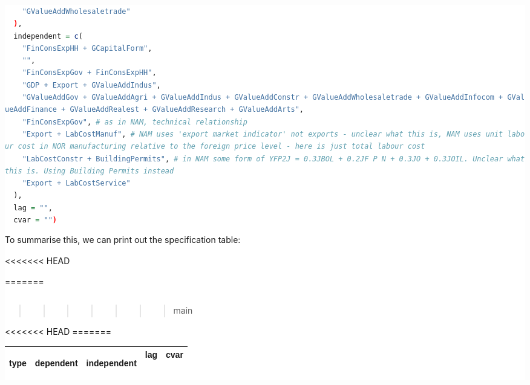 ``` r
    "GValueAddWholesaletrade"
  ),
  independent = c(
    "FinConsExpHH + GCapitalForm",
    "",
    "FinConsExpGov + FinConsExpHH",
    "GDP + Export + GValueAddIndus",
    "GValueAddGov + GValueAddAgri + GValueAddIndus + GValueAddConstr + GValueAddWholesaletrade + GValueAddInfocom + GValueAddFinance + GValueAddRealest + GValueAddResearch + GValueAddArts",
    "FinConsExpGov", # as in NAM, technical relationship
    "Export + LabCostManuf", # NAM uses 'export market indicator' not exports - unclear what this is, NAM uses unit labour cost in NOR manufacturing relative to the foreign price level - here is just total labour cost
    "LabCostConstr + BuildingPermits", # in NAM some form of YFP2J = 0.3JBOL + 0.2JF P N + 0.3JO + 0.3JOIL. Unclear what this is. Using Building Permits instead
    "Export + LabCostService"
  ),
  lag = "",
  cvar = "")
```

To summarise this, we can print out the specification table:

<<<<<<< HEAD
<table class="table lightable-paper" style="color: black; margin-left: auto; margin-right: auto; color: black; font-family: &quot;Arial Narrow&quot;, arial, helvetica, sans-serif; margin-left: auto; margin-right: auto;">
=======
<table class="table lightable-paper" style="margin-left: auto; margin-right: auto; font-family: &quot;Arial Narrow&quot;, arial, helvetica, sans-serif; margin-left: auto; margin-right: auto;">

>>>>>>> main
<thead>

<tr>

<th style="text-align:left;">

type
</th>

<th style="text-align:left;">

dependent
</th>

<th style="text-align:left;">

independent
</th>
<<<<<<< HEAD
<th style="text-align:left;">
lag
</th>
<th style="text-align:left;">
cvar
</th>
=======
